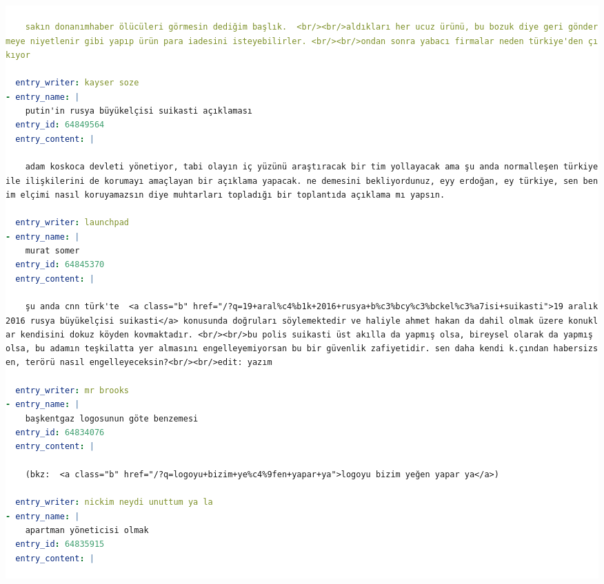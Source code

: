 ```yaml
    
    sakın donanımhaber ölücüleri görmesin dediğim başlık.  <br/><br/>aldıkları her ucuz ürünü, bu bozuk diye geri göndermeye niyetlenir gibi yapıp ürün para iadesini isteyebilirler. <br/><br/>ondan sonra yabacı firmalar neden türkiye'den çıkıyor
   
  entry_writer: kayser soze
- entry_name: |
    putin'in rusya büyükelçisi suikasti açıklaması
  entry_id: 64849564
  entry_content: |
    
    adam koskoca devleti yönetiyor, tabi olayın iç yüzünü araştıracak bir tim yollayacak ama şu anda normalleşen türkiye ile ilişkilerini de korumayı amaçlayan bir açıklama yapacak. ne demesini bekliyordunuz, eyy erdoğan, ey türkiye, sen benim elçimi nasıl koruyamazsın diye muhtarları topladığı bir toplantıda açıklama mı yapsın.
    
  entry_writer: launchpad
- entry_name: |
    murat somer
  entry_id: 64845370
  entry_content: |
    
    şu anda cnn türk'te  <a class="b" href="/?q=19+aral%c4%b1k+2016+rusya+b%c3%bcy%c3%bckel%c3%a7isi+suikasti">19 aralık 2016 rusya büyükelçisi suikasti</a> konusunda doğruları söylemektedir ve haliyle ahmet hakan da dahil olmak üzere konuklar kendisini dokuz köyden kovmaktadır. <br/><br/>bu polis suikasti üst akılla da yapmış olsa, bireysel olarak da yapmış olsa, bu adamın teşkilatta yer almasını engelleyemiyorsan bu bir güvenlik zafiyetidir. sen daha kendi k.çından habersizsen, terörü nasıl engelleyeceksin?<br/><br/>edit: yazım
   
  entry_writer: mr brooks
- entry_name: |
    başkentgaz logosunun göte benzemesi
  entry_id: 64834076
  entry_content: |
    
    (bkz:  <a class="b" href="/?q=logoyu+bizim+ye%c4%9fen+yapar+ya">logoyu bizim yeğen yapar ya</a>)
   
  entry_writer: nickim neydi unuttum ya la
- entry_name: |
    apartman yöneticisi olmak
  entry_id: 64835915
  entry_content: |
    
```